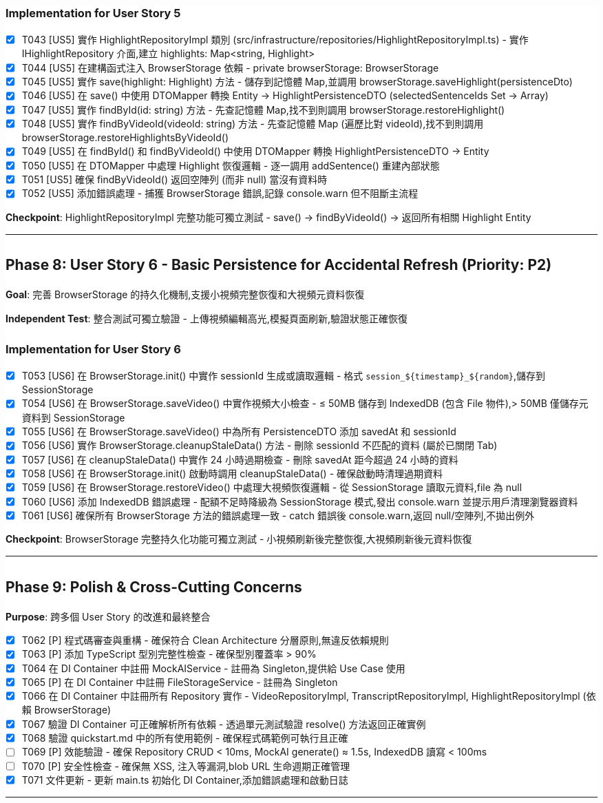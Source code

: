### Implementation for User Story 5

- [X] T043 [US5] 實作 HighlightRepositoryImpl 類別 (src/infrastructure/repositories/HighlightRepositoryImpl.ts) - 實作 IHighlightRepository 介面,建立 highlights: Map<string, Highlight>
- [X] T044 [US5] 在建構函式注入 BrowserStorage 依賴 - private browserStorage: BrowserStorage
- [X] T045 [US5] 實作 save(highlight: Highlight) 方法 - 儲存到記憶體 Map,並調用 browserStorage.saveHighlight(persistenceDto)
- [X] T046 [US5] 在 save() 中使用 DTOMapper 轉換 Entity → HighlightPersistenceDTO (selectedSentenceIds Set → Array)
- [X] T047 [US5] 實作 findById(id: string) 方法 - 先查記憶體 Map,找不到則調用 browserStorage.restoreHighlight()
- [X] T048 [US5] 實作 findByVideoId(videoId: string) 方法 - 先查記憶體 Map (遍歷比對 videoId),找不到則調用 browserStorage.restoreHighlightsByVideoId()
- [X] T049 [US5] 在 findById() 和 findByVideoId() 中使用 DTOMapper 轉換 HighlightPersistenceDTO → Entity
- [X] T050 [US5] 在 DTOMapper 中處理 Highlight 恢復邏輯 - 逐一調用 addSentence() 重建內部狀態
- [X] T051 [US5] 確保 findByVideoId() 返回空陣列 (而非 null) 當沒有資料時
- [X] T052 [US5] 添加錯誤處理 - 捕獲 BrowserStorage 錯誤,記錄 console.warn 但不阻斷主流程

**Checkpoint**: HighlightRepositoryImpl 完整功能可獨立測試 - save() → findByVideoId() → 返回所有相關 Highlight Entity

---

## Phase 8: User Story 6 - Basic Persistence for Accidental Refresh (Priority: P2)

**Goal**: 完善 BrowserStorage 的持久化機制,支援小視頻完整恢復和大視頻元資料恢復

**Independent Test**: 整合測試可獨立驗證 - 上傳視頻編輯高光,模擬頁面刷新,驗證狀態正確恢復

### Implementation for User Story 6

- [X] T053 [US6] 在 BrowserStorage.init() 中實作 sessionId 生成或讀取邏輯 - 格式 `session_${timestamp}_${random}`,儲存到 SessionStorage
- [X] T054 [US6] 在 BrowserStorage.saveVideo() 中實作視頻大小檢查 - ≤ 50MB 儲存到 IndexedDB (包含 File 物件),> 50MB 僅儲存元資料到 SessionStorage
- [X] T055 [US6] 在 BrowserStorage.saveVideo() 中為所有 PersistenceDTO 添加 savedAt 和 sessionId
- [X] T056 [US6] 實作 BrowserStorage.cleanupStaleData() 方法 - 刪除 sessionId 不匹配的資料 (屬於已關閉 Tab)
- [X] T057 [US6] 在 cleanupStaleData() 中實作 24 小時過期檢查 - 刪除 savedAt 距今超過 24 小時的資料
- [X] T058 [US6] 在 BrowserStorage.init() 啟動時調用 cleanupStaleData() - 確保啟動時清理過期資料
- [X] T059 [US6] 在 BrowserStorage.restoreVideo() 中處理大視頻恢復邏輯 - 從 SessionStorage 讀取元資料,file 為 null
- [X] T060 [US6] 添加 IndexedDB 錯誤處理 - 配額不足時降級為 SessionStorage 模式,發出 console.warn 並提示用戶清理瀏覽器資料
- [X] T061 [US6] 確保所有 BrowserStorage 方法的錯誤處理一致 - catch 錯誤後 console.warn,返回 null/空陣列,不拋出例外

**Checkpoint**: BrowserStorage 完整持久化功能可獨立測試 - 小視頻刷新後完整恢復,大視頻刷新後元資料恢復

---

## Phase 9: Polish & Cross-Cutting Concerns

**Purpose**: 跨多個 User Story 的改進和最終整合

- [X] T062 [P] 程式碼審查與重構 - 確保符合 Clean Architecture 分層原則,無違反依賴規則
- [X] T063 [P] 添加 TypeScript 型別完整性檢查 - 確保型別覆蓋率 > 90%
- [X] T064 在 DI Container 中註冊 MockAIService - 註冊為 Singleton,提供給 Use Case 使用
- [X] T065 [P] 在 DI Container 中註冊 FileStorageService - 註冊為 Singleton
- [X] T066 在 DI Container 中註冊所有 Repository 實作 - VideoRepositoryImpl, TranscriptRepositoryImpl, HighlightRepositoryImpl (依賴 BrowserStorage)
- [X] T067 驗證 DI Container 可正確解析所有依賴 - 透過單元測試驗證 resolve() 方法返回正確實例
- [X] T068 驗證 quickstart.md 中的所有使用範例 - 確保程式碼範例可執行且正確
- [ ] T069 [P] 效能驗證 - 確保 Repository CRUD < 10ms, MockAI generate() ≈ 1.5s, IndexedDB 讀寫 < 100ms
- [ ] T070 [P] 安全性檢查 - 確保無 XSS, 注入等漏洞,blob URL 生命週期正確管理
- [X] T071 文件更新 - 更新 main.ts 初始化 DI Container,添加錯誤處理和啟動日誌

---